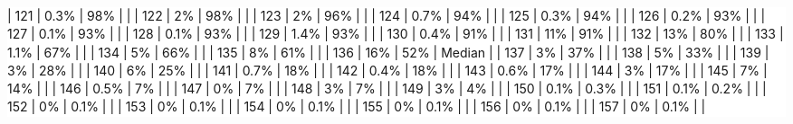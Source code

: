 | 121 | 0.3% | 98% |  |
| 122 | 2% | 98% |  |
| 123 | 2% | 96% |  |
| 124 | 0.7% | 94% |  |
| 125 | 0.3% | 94% |  |
| 126 | 0.2% | 93% |  |
| 127 | 0.1% | 93% |  |
| 128 | 0.1% | 93% |  |
| 129 | 1.4% | 93% |  |
| 130 | 0.4% | 91% |  |
| 131 | 11% | 91% |  |
| 132 | 13% | 80% |  |
| 133 | 1.1% | 67% |  |
| 134 | 5% | 66% |  |
| 135 | 8% | 61% |  |
| 136 | 16% | 52% | Median |
| 137 | 3% | 37% |  |
| 138 | 5% | 33% |  |
| 139 | 3% | 28% |  |
| 140 | 6% | 25% |  |
| 141 | 0.7% | 18% |  |
| 142 | 0.4% | 18% |  |
| 143 | 0.6% | 17% |  |
| 144 | 3% | 17% |  |
| 145 | 7% | 14% |  |
| 146 | 0.5% | 7% |  |
| 147 | 0% | 7% |  |
| 148 | 3% | 7% |  |
| 149 | 3% | 4% |  |
| 150 | 0.1% | 0.3% |  |
| 151 | 0.1% | 0.2% |  |
| 152 | 0% | 0.1% |  |
| 153 | 0% | 0.1% |  |
| 154 | 0% | 0.1% |  |
| 155 | 0% | 0.1% |  |
| 156 | 0% | 0.1% |  |
| 157 | 0% | 0.1% |  |